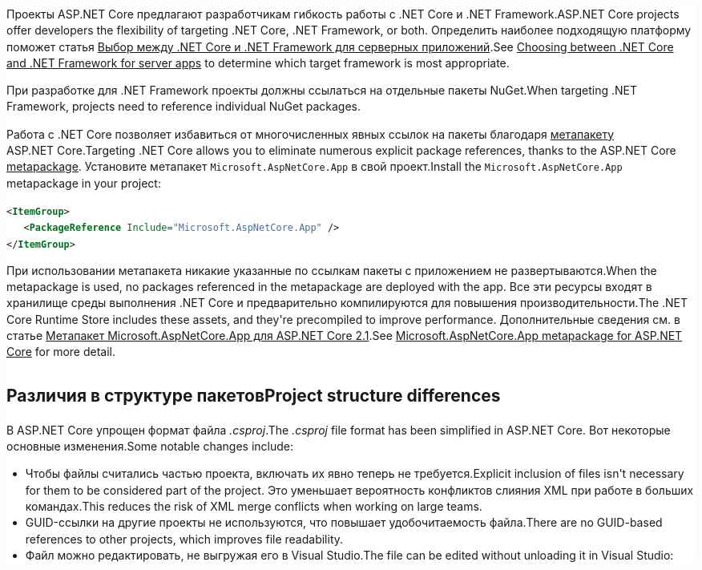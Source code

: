 <span data-ttu-id="f8f22-109">Проекты ASP.NET Core предлагают разработчикам гибкость работы с .NET Core и .NET Framework.</span><span class="sxs-lookup"><span data-stu-id="f8f22-109">ASP.NET Core projects offer developers the flexibility of targeting .NET Core, .NET Framework, or both.</span></span> <span data-ttu-id="f8f22-110">Определить наиболее подходящую платформу поможет статья [Выбор между .NET Core и .NET Framework для серверных приложений](/dotnet/standard/choosing-core-framework-server).</span><span class="sxs-lookup"><span data-stu-id="f8f22-110">See [Choosing between .NET Core and .NET Framework for server apps](/dotnet/standard/choosing-core-framework-server) to determine which target framework is most appropriate.</span></span>

<span data-ttu-id="f8f22-111">При разработке для .NET Framework проекты должны ссылаться на отдельные пакеты NuGet.</span><span class="sxs-lookup"><span data-stu-id="f8f22-111">When targeting .NET Framework, projects need to reference individual NuGet packages.</span></span>

<span data-ttu-id="f8f22-112">Работа с .NET Core позволяет избавиться от многочисленных явных ссылок на пакеты благодаря [метапакету](xref:fundamentals/metapackage-app) ASP.NET Core.</span><span class="sxs-lookup"><span data-stu-id="f8f22-112">Targeting .NET Core allows you to eliminate numerous explicit package references, thanks to the ASP.NET Core [metapackage](xref:fundamentals/metapackage-app).</span></span> <span data-ttu-id="f8f22-113">Установите метапакет `Microsoft.AspNetCore.App` в свой проект.</span><span class="sxs-lookup"><span data-stu-id="f8f22-113">Install the `Microsoft.AspNetCore.App` metapackage in your project:</span></span>

```xml
<ItemGroup>
   <PackageReference Include="Microsoft.AspNetCore.App" />
</ItemGroup>
```

<span data-ttu-id="f8f22-114">При использовании метапакета никакие указанные по ссылкам пакеты с приложением не развертываются.</span><span class="sxs-lookup"><span data-stu-id="f8f22-114">When the metapackage is used, no packages referenced in the metapackage are deployed with the app.</span></span> <span data-ttu-id="f8f22-115">Все эти ресурсы входят в хранилище среды выполнения .NET Core и предварительно компилируются для повышения производительности.</span><span class="sxs-lookup"><span data-stu-id="f8f22-115">The .NET Core Runtime Store includes these assets, and they're precompiled to improve performance.</span></span> <span data-ttu-id="f8f22-116">Дополнительные сведения см. в статье [Метапакет Microsoft.AspNetCore.App для ASP.NET Core 2.1](xref:fundamentals/metapackage-app).</span><span class="sxs-lookup"><span data-stu-id="f8f22-116">See [Microsoft.AspNetCore.App metapackage for ASP.NET Core](xref:fundamentals/metapackage-app) for more detail.</span></span>

## <a name="project-structure-differences"></a><span data-ttu-id="f8f22-117">Различия в структуре пакетов</span><span class="sxs-lookup"><span data-stu-id="f8f22-117">Project structure differences</span></span>

<span data-ttu-id="f8f22-118">В ASP.NET Core упрощен формат файла *.csproj*.</span><span class="sxs-lookup"><span data-stu-id="f8f22-118">The *.csproj* file format has been simplified in ASP.NET Core.</span></span> <span data-ttu-id="f8f22-119">Вот некоторые основные изменения.</span><span class="sxs-lookup"><span data-stu-id="f8f22-119">Some notable changes include:</span></span>

- <span data-ttu-id="f8f22-120">Чтобы файлы считались частью проекта, включать их явно теперь не требуется.</span><span class="sxs-lookup"><span data-stu-id="f8f22-120">Explicit inclusion of files isn't necessary for them to be considered part of the project.</span></span> <span data-ttu-id="f8f22-121">Это уменьшает вероятность конфликтов слияния XML при работе в больших командах.</span><span class="sxs-lookup"><span data-stu-id="f8f22-121">This reduces the risk of XML merge conflicts when working on large teams.</span></span>
- <span data-ttu-id="f8f22-122">GUID-ссылки на другие проекты не используются, что повышает удобочитаемость файла.</span><span class="sxs-lookup"><span data-stu-id="f8f22-122">There are no GUID-based references to other projects, which improves file readability.</span></span>
- <span data-ttu-id="f8f22-123">Файл можно редактировать, не выгружая его в Visual Studio.</span><span class="sxs-lookup"><span data-stu-id="f8f22-123">The file can be edited without unloading it in Visual Studio:</span></span>
